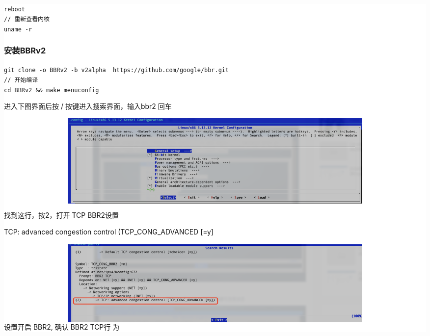 ```
reboot
// 重新查看内核
uname -r
```

### 安装BBRv2

```
git clone -o BBRv2 -b v2alpha  https://github.com/google/bbr.git
// 开始编译
cd BBRv2 && make menuconfig
```

进入下图界面后按  /  按键进入搜索界面，输入bbr2 回车

<div  align="center">
	<img src="/assets/chapter1/bbr-1.png" width = "600"  align=center />
</div>

找到这行，按2，打开 TCP BBR2设置

TCP: advanced congestion control (TCP_CONG_ADVANCED [=y]

<div  align="center">
	<img src="/assets/chapter1/bbr-2.png" width = "600"  align=center />
</div>
设置开启 BBR2, 确认 BBR2 TCP行 为 <M>

<div  align="center">